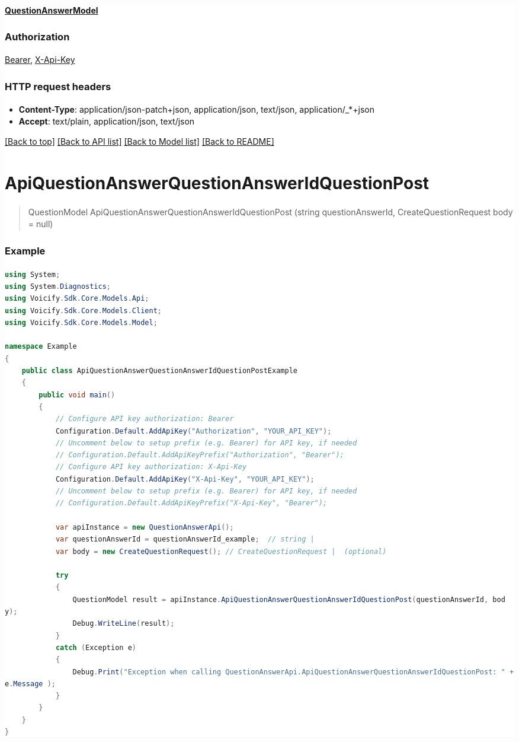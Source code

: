 [**QuestionAnswerModel**](QuestionAnswerModel.md)

### Authorization

[Bearer](../README.md#Bearer), [X-Api-Key](../README.md#X-Api-Key)

### HTTP request headers

 - **Content-Type**: application/json-patch+json, application/json, text/json, application/_*+json
 - **Accept**: text/plain, application/json, text/json

[[Back to top]](#) [[Back to API list]](../README.md#documentation-for-api-endpoints) [[Back to Model list]](../README.md#documentation-for-models) [[Back to README]](../README.md)
<a name="apiquestionanswerquestionansweridquestionpost"></a>
# **ApiQuestionAnswerQuestionAnswerIdQuestionPost**
> QuestionModel ApiQuestionAnswerQuestionAnswerIdQuestionPost (string questionAnswerId, CreateQuestionRequest body = null)



### Example
```csharp
using System;
using System.Diagnostics;
using Voicify.Sdk.Core.Models.Api;
using Voicify.Sdk.Core.Models.Client;
using Voicify.Sdk.Core.Models.Model;

namespace Example
{
    public class ApiQuestionAnswerQuestionAnswerIdQuestionPostExample
    {
        public void main()
        {
            // Configure API key authorization: Bearer
            Configuration.Default.AddApiKey("Authorization", "YOUR_API_KEY");
            // Uncomment below to setup prefix (e.g. Bearer) for API key, if needed
            // Configuration.Default.AddApiKeyPrefix("Authorization", "Bearer");
            // Configure API key authorization: X-Api-Key
            Configuration.Default.AddApiKey("X-Api-Key", "YOUR_API_KEY");
            // Uncomment below to setup prefix (e.g. Bearer) for API key, if needed
            // Configuration.Default.AddApiKeyPrefix("X-Api-Key", "Bearer");

            var apiInstance = new QuestionAnswerApi();
            var questionAnswerId = questionAnswerId_example;  // string | 
            var body = new CreateQuestionRequest(); // CreateQuestionRequest |  (optional) 

            try
            {
                QuestionModel result = apiInstance.ApiQuestionAnswerQuestionAnswerIdQuestionPost(questionAnswerId, body);
                Debug.WriteLine(result);
            }
            catch (Exception e)
            {
                Debug.Print("Exception when calling QuestionAnswerApi.ApiQuestionAnswerQuestionAnswerIdQuestionPost: " + e.Message );
            }
        }
    }
}
```
